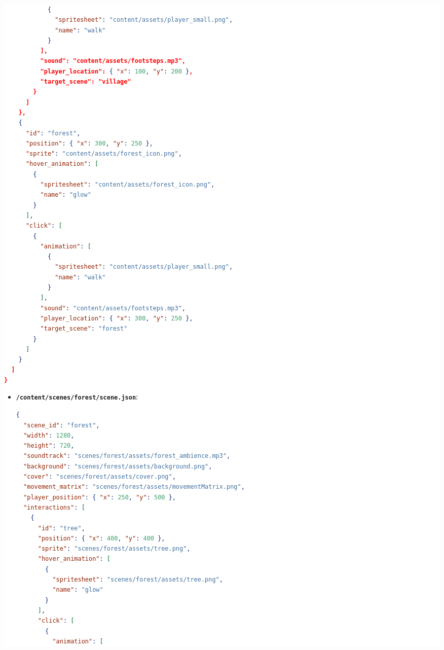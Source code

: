   ```json
              {
                "spritesheet": "content/assets/player_small.png",
                "name": "walk"
              }
            ],
            "sound": "content/assets/footsteps.mp3",
            "player_location": { "x": 100, "y": 200 },
            "target_scene": "village"
          }
        ]
      },
      {
        "id": "forest",
        "position": { "x": 300, "y": 250 },
        "sprite": "content/assets/forest_icon.png",
        "hover_animation": [
          {
            "spritesheet": "content/assets/forest_icon.png",
            "name": "glow"
          }
        ],
        "click": [
          {
            "animation": [
              {
                "spritesheet": "content/assets/player_small.png",
                "name": "walk"
              }
            ],
            "sound": "content/assets/footsteps.mp3",
            "player_location": { "x": 300, "y": 250 },
            "target_scene": "forest"
          }
        ]
      }
    ]
  }
  ```
- **`/content/scenes/forest/scene.json`**:
  ```json
  {
    "scene_id": "forest",
    "width": 1280,
    "height": 720,
    "soundtrack": "scenes/forest/assets/forest_ambience.mp3",
    "background": "scenes/forest/assets/background.png",
    "cover": "scenes/forest/assets/cover.png",
    "movement_matrix": "scenes/forest/assets/movementMatrix.png",
    "player_position": { "x": 250, "y": 500 },
    "interactions": [
      {
        "id": "tree",
        "position": { "x": 400, "y": 400 },
        "sprite": "scenes/forest/assets/tree.png",
        "hover_animation": [
          {
            "spritesheet": "scenes/forest/assets/tree.png",
            "name": "glow"
          }
        ],
        "click": [
          {
            "animation": [
  ```